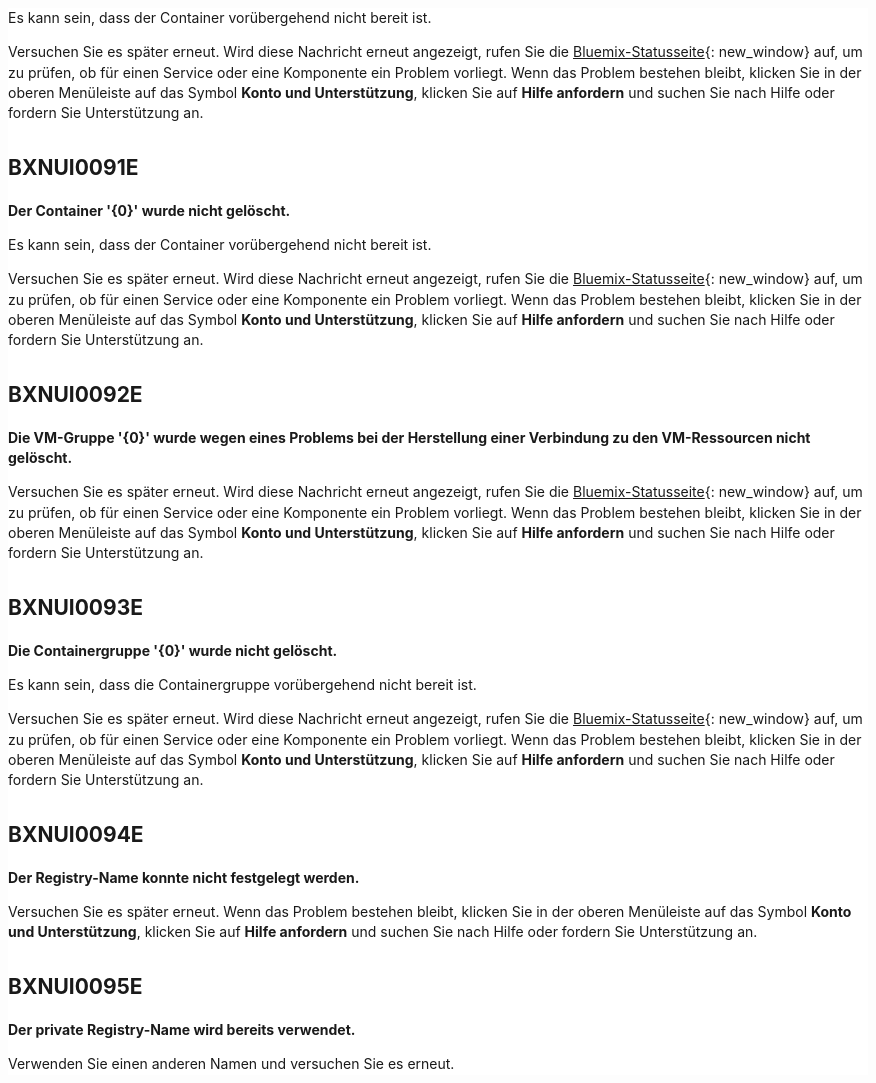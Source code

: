Es kann sein, dass der Container vorübergehend nicht bereit ist. 

Versuchen Sie es später erneut. Wird diese Nachricht erneut angezeigt, rufen Sie die [Bluemix-Statusseite](https://developer.ibm.com/bluemix/support/#status){: new_window} auf, um zu prüfen, ob für einen Service oder eine Komponente ein Problem vorliegt. Wenn das Problem bestehen bleibt, klicken Sie in der oberen Menüleiste auf das Symbol **Konto und Unterstützung**, klicken Sie auf **Hilfe anfordern** und suchen Sie nach Hilfe oder fordern Sie Unterstützung an.

## BXNUI0091E
**Der Container '{0}' wurde nicht gelöscht.** 

Es kann sein, dass der Container vorübergehend nicht bereit ist. 

Versuchen Sie es später erneut. Wird diese Nachricht erneut angezeigt, rufen Sie die [Bluemix-Statusseite](https://developer.ibm.com/bluemix/support/#status){: new_window} auf, um zu prüfen, ob für einen Service oder eine Komponente ein Problem vorliegt. Wenn das Problem bestehen bleibt, klicken Sie in der oberen Menüleiste auf das Symbol **Konto und Unterstützung**, klicken Sie auf **Hilfe anfordern** und suchen Sie nach Hilfe oder fordern Sie Unterstützung an.

## BXNUI0092E
**Die VM-Gruppe '{0}' wurde wegen eines Problems bei der Herstellung einer Verbindung zu den VM-Ressourcen nicht gelöscht.** 

Versuchen Sie es später erneut. Wird diese Nachricht erneut angezeigt, rufen Sie die [Bluemix-Statusseite](https://developer.ibm.com/bluemix/support/#status){: new_window} auf, um zu prüfen, ob für einen Service oder eine Komponente ein Problem vorliegt. Wenn das Problem bestehen bleibt, klicken Sie in der oberen Menüleiste auf das Symbol **Konto und Unterstützung**, klicken Sie auf **Hilfe anfordern** und suchen Sie nach Hilfe oder fordern Sie Unterstützung an.

## BXNUI0093E
**Die Containergruppe '{0}' wurde nicht gelöscht.** 

Es kann sein, dass die Containergruppe vorübergehend nicht bereit ist. 

Versuchen Sie es später erneut. Wird diese Nachricht erneut angezeigt, rufen Sie die [Bluemix-Statusseite](https://developer.ibm.com/bluemix/support/#status){: new_window} auf, um zu prüfen, ob für einen Service oder eine Komponente ein Problem vorliegt. Wenn das Problem bestehen bleibt, klicken Sie in der oberen Menüleiste auf das Symbol **Konto und Unterstützung**, klicken Sie auf **Hilfe anfordern** und suchen Sie nach Hilfe oder fordern Sie Unterstützung an.
		
## BXNUI0094E
**Der Registry-Name konnte nicht festgelegt werden.**

Versuchen Sie es später erneut. Wenn das Problem bestehen bleibt, klicken Sie in der oberen Menüleiste auf das Symbol **Konto und Unterstützung**, klicken Sie auf **Hilfe anfordern** und suchen Sie nach Hilfe oder fordern Sie Unterstützung an.

## BXNUI0095E
**Der private Registry-Name wird bereits verwendet.**

Verwenden Sie einen anderen Namen und versuchen Sie es erneut.

